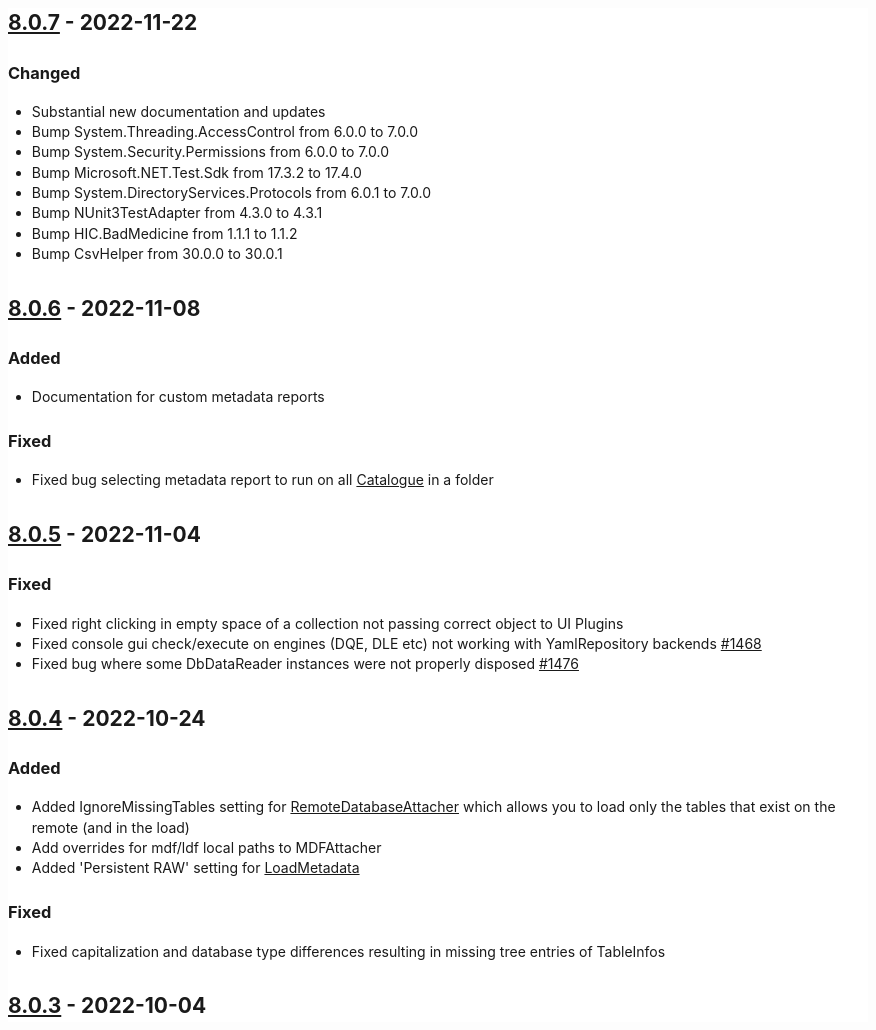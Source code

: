 ## [8.0.7] - 2022-11-22

### Changed

- Substantial new documentation and updates
- Bump System.Threading.AccessControl from 6.0.0 to 7.0.0
- Bump System.Security.Permissions from 6.0.0 to 7.0.0
- Bump Microsoft.NET.Test.Sdk from 17.3.2 to 17.4.0
- Bump System.DirectoryServices.Protocols from 6.0.1 to 7.0.0
- Bump NUnit3TestAdapter from 4.3.0 to 4.3.1
- Bump HIC.BadMedicine from 1.1.1 to 1.1.2
- Bump CsvHelper from 30.0.0 to 30.0.1


## [8.0.6] - 2022-11-08

### Added

- Documentation for custom metadata reports

### Fixed

- Fixed bug selecting metadata report to run on all [Catalogue] in a folder

## [8.0.5] - 2022-11-04

### Fixed

- Fixed right clicking in empty space of a collection not passing correct object to UI Plugins
- Fixed console gui check/execute on engines (DQE, DLE etc) not working with YamlRepository backends [#1468](https://github.com/HicServices/RDMP/issues/1468)
- Fixed bug where some DbDataReader instances were not properly disposed [#1476](https://github.com/HicServices/RDMP/issues/1476)

## [8.0.4] - 2022-10-24

### Added

- Added IgnoreMissingTables setting for [RemoteDatabaseAttacher] which allows you to load only the tables that exist on the remote (and in the load)
- Add overrides for mdf/ldf local paths to MDFAttacher
- Added 'Persistent RAW' setting for [LoadMetadata]

### Fixed

- Fixed capitalization and database type differences resulting in missing tree entries of TableInfos

## [8.0.3] - 2022-10-04


[Unreleased]: https://github.com/HicServices/RDMP/compare/v8.1.0...main
[8.1.0]: https://github.com/HicServices/RDMP/compare/v8.0.7...v8.1.0
[8.0.7]: https://github.com/HicServices/RDMP/compare/v8.0.6...v8.0.7
[8.0.6]: https://github.com/HicServices/RDMP/compare/v8.0.5...v8.0.6
[8.0.5]: https://github.com/HicServices/RDMP/compare/v8.0.4...v8.0.5
[8.0.4]: https://github.com/HicServices/RDMP/compare/v8.0.3...v8.0.4
[8.0.3]: https://github.com/HicServices/RDMP/compare/v8.0.2...v8.0.3
[8.0.2]: https://github.com/HicServices/RDMP/compare/v8.0.1...v8.0.2
[8.0.1]: https://github.com/HicServices/RDMP/compare/v8.0.0...v8.0.1
[8.0.0]: https://github.com/HicServices/RDMP/compare/v7.0.20...v8.0.0
[7.0.20]: https://github.com/HicServices/RDMP/compare/v7.0.19...v7.0.20
[7.0.19]: https://github.com/HicServices/RDMP/compare/v7.0.18...v7.0.19
[7.0.18]: https://github.com/HicServices/RDMP/compare/v7.0.17...v7.0.18
[7.0.17]: https://github.com/HicServices/RDMP/compare/v7.0.16...v7.0.17
[7.0.16]: https://github.com/HicServices/RDMP/compare/v7.0.15...v7.0.16
[7.0.15]: https://github.com/HicServices/RDMP/compare/v7.0.14...v7.0.15
[7.0.14]: https://github.com/HicServices/RDMP/compare/v7.0.13...v7.0.14
[7.0.13]: https://github.com/HicServices/RDMP/compare/v7.0.12...v7.0.13
[7.0.12]: https://github.com/HicServices/RDMP/compare/v7.0.11...v7.0.12
[7.0.11]: https://github.com/HicServices/RDMP/compare/v7.0.10...v7.0.11
[7.0.10]: https://github.com/HicServices/RDMP/compare/v7.0.9...v7.0.10
[7.0.9]: https://github.com/HicServices/RDMP/compare/v7.0.8...v7.0.9
[7.0.8]: https://github.com/HicServices/RDMP/compare/v7.0.7...v7.0.8
[7.0.7]: https://github.com/HicServices/RDMP/compare/v7.0.6...v7.0.7
[7.0.6]: https://github.com/HicServices/RDMP/compare/v7.0.5...v7.0.6
[7.0.5]: https://github.com/HicServices/RDMP/compare/v7.0.4...v7.0.5
[7.0.4]: https://github.com/HicServices/RDMP/compare/v7.0.3...v7.0.4
[7.0.3]: https://github.com/HicServices/RDMP/compare/v7.0.2...v7.0.3
[7.0.2]: https://github.com/HicServices/RDMP/compare/v7.0.1...v7.0.2
[7.0.1]: https://github.com/HicServices/RDMP/compare/v7.0.0...v7.0.1
[7.0.0]: https://github.com/HicServices/RDMP/compare/v6.0.2...v7.0.0
[6.0.2]: https://github.com/HicServices/RDMP/compare/v6.0.1...v6.0.2
[6.0.1]: https://github.com/HicServices/RDMP/compare/v6.0.0...v6.0.1
[6.0.0]: https://github.com/HicServices/RDMP/compare/v5.0.3...v6.0.0
[5.0.3]: https://github.com/HicServices/RDMP/compare/v5.0.2...v5.0.3
[5.0.2]: https://github.com/HicServices/RDMP/compare/v5.0.1...v5.0.2
[5.0.1]: https://github.com/HicServices/RDMP/compare/v5.0.0...v5.0.1
[5.0.0]: https://github.com/HicServices/RDMP/compare/v4.2.4...v5.0.0
[4.2.4]: https://github.com/HicServices/RDMP/compare/v4.2.3...v4.2.4
[4.2.3]: https://github.com/HicServices/RDMP/compare/v4.2.2...v4.2.3
[4.2.2]: https://github.com/HicServices/RDMP/compare/v4.2.1...v4.2.2
[4.2.1]: https://github.com/HicServices/RDMP/compare/v4.2.0...v4.2.1
[4.2.0]: https://github.com/HicServices/RDMP/compare/v4.1.9...v4.2.0
[4.1.9]: https://github.com/HicServices/RDMP/compare/v4.1.8...v4.1.9
[4.1.8]: https://github.com/HicServices/RDMP/compare/v4.1.7...v4.1.8
[4.1.7]: https://github.com/HicServices/RDMP/compare/v4.1.6...v4.1.7
[4.1.6]: https://github.com/HicServices/RDMP/compare/v4.1.5...v4.1.6
[4.1.5]: https://github.com/HicServices/RDMP/compare/v4.1.4...v4.1.5
[4.1.4]: https://github.com/HicServices/RDMP/compare/v4.1.3...v4.1.4
[4.1.3]: https://github.com/HicServices/RDMP/compare/v4.1.2...v4.1.3
[4.1.2]: https://github.com/HicServices/RDMP/compare/v4.1.1...v4.1.2
[4.1.1]: https://github.com/HicServices/RDMP/compare/v4.1.0...v4.1.1
[4.1.0]: https://github.com/HicServices/RDMP/compare/v4.0.3...v4.1.0
[4.0.3]: https://github.com/HicServices/RDMP/compare/v4.0.2...v4.0.3
[4.0.2]: https://github.com/HicServices/RDMP/compare/v4.0.1...v4.0.2
[4.0.1]: https://github.com/HicServices/RDMP/compare/v4.0.1-rc3...v4.0.1
[4.0.1-rc3]: https://github.com/HicServices/RDMP/compare/v4.0.1-rc2...v4.0.1-rc3
[4.0.1-rc2]: https://github.com/HicServices/RDMP/compare/v4.0.1-rc1...v4.0.1-rc2
[4.0.1-rc1]: https://github.com/HicServices/RDMP/compare/v3.2.1...v4.0.1-rc1
[3.2.1]: https://github.com/HicServices/RDMP/compare/v3.2.1-rc4...v3.2.1
[3.2.1-rc4]: https://github.com/HicServices/RDMP/compare/v3.2.1-rc3...v3.2.1-rc4
[3.2.1-rc3]: https://github.com/HicServices/RDMP/compare/v3.2.1-rc2...v3.2.1-rc3
[3.2.1-rc2]: https://github.com/HicServices/RDMP/compare/3.2.1-rc1...v3.2.1-rc2
[3.2.1-rc1]: https://github.com/HicServices/RDMP/compare/3.2.0...3.2.1-rc1
[3.2.0]: https://github.com/HicServices/RDMP/compare/v3.2.0-rc1...3.2.0
[3.2.0-rc1]: https://github.com/HicServices/RDMP/compare/3.1.0...v3.2.0-rc1
[3.1.0]: https://github.com/HicServices/RDMP/compare/v3.0.16-rc2...3.1.0
[3.0.16-rc2]: https://github.com/HicServices/RDMP/compare/v3.0.16-rc...v3.0.16-rc2
[3.0.16-rc]: https://github.com/HicServices/RDMP/compare/v3.0.15...v3.0.16-rc
[FAnsiSql]: https://github.com/HicServices/FAnsiSql/
[BadMedicine]: https://github.com/HicServices/BadMedicine/
[ExtractionProgress]: ./Documentation/CodeTutorials/Glossary.md#ExtractionProgress
[DBMS]: ./Documentation/CodeTutorials/Glossary.md#DBMS
[UNION]: ./Documentation/CodeTutorials/Glossary.md#UNION
[INTERSECT]: ./Documentation/CodeTutorials/Glossary.md#INTERSECT
[EXCEPT]: ./Documentation/CodeTutorials/Glossary.md#EXCEPT
[IsExtractionIdentifier]: ./Documentation/CodeTutorials/Glossary.md#IsExtractionIdentifier
[DataAccessCredentials]: ./Documentation/CodeTutorials/Glossary.md#DataAccessCredentials
[Catalogue]: ./Documentation/CodeTutorials/Glossary.md#Catalogue
[SupportingDocument]: ./Documentation/CodeTutorials/Glossary.md#SupportingDocument
[TableInfo]: ./Documentation/CodeTutorials/Glossary.md#TableInfo
[ExtractionConfiguration]: ./Documentation/CodeTutorials/Glossary.md#ExtractionConfiguration
[Project]: ./Documentation/CodeTutorials/Glossary.md#Project
[CatalogueItem]: ./Documentation/CodeTutorials/Glossary.md#CatalogueItem
[ExtractionInformation]: ./Documentation/CodeTutorials/Glossary.md#ExtractionInformation
[ColumnInfo]: ./Documentation/CodeTutorials/Glossary.md#ColumnInfo
[CacheProgress]: ./Documentation/CodeTutorials/Glossary.md#CacheProgress
[JoinInfo]: ./Documentation/CodeTutorials/Glossary.md#JoinInfo
[AggregateConfiguration]: ./Documentation/CodeTutorials/Glossary.md#AggregateConfiguration
[PipelineComponent]: ./Documentation/CodeTutorials/Glossary.md#PipelineComponent
[Pipeline]: ./Documentation/CodeTutorials/Glossary.md#Pipeline
[Pipelines]: ./Documentation/CodeTutorials/Glossary.md#Pipeline
[Lookup]: ./Documentation/CodeTutorials/Glossary.md#Lookup
[CohortIdentificationConfiguration]: ./Documentation/CodeTutorials/Glossary.md#CohortIdentificationConfiguration
[LoadMetadata]: ./Documentation/CodeTutorials/Glossary.md#LoadMetadata
[ExtractableCohort]: ./Documentation/CodeTutorials/Glossary.md#ExtractableCohort
[CohortAggregateContainer]: ./Documentation/CodeTutorials/Glossary.md#CohortAggregateContainer
[ExtractionFilter]: ./Documentation/CodeTutorials/Glossary.md#ExtractionFilter
[MigrateUsages]: https://github.com/HicServices/RDMP/pull/666
[ExternalDatabaseServer]: ./Documentation/CodeTutorials/Glossary.md#ExternalDatabaseServer
[RemoteDatabaseAttacher]: ./Rdmp.Core/DataLoad/Modules/Attachers/RemoteDatabaseAttacher.cs